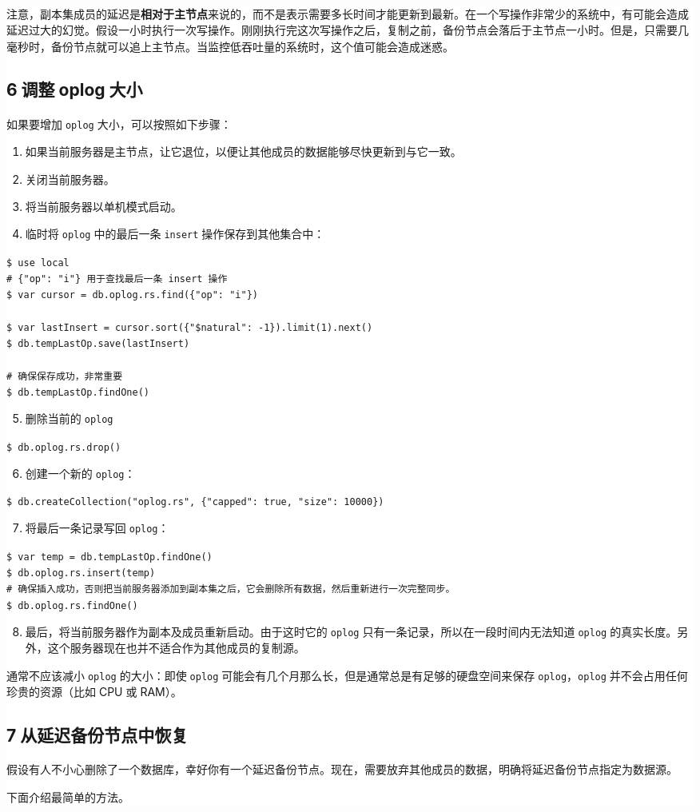 注意，副本集成员的延迟是**相对于主节点**来说的，而不是表示需要多长时间才能更新到最新。在一个写操作非常少的系统中，有可能会造成延迟过大的幻觉。假设一小时执行一次写操作。刚刚执行完这次写操作之后，复制之前，备份节点会落后于主节点一小时。但是，只需要几毫秒时，备份节点就可以追上主节点。当监控低吞吐量的系统时，这个值可能会造成迷惑。

## 6 调整 oplog 大小

如果要增加 `oplog` 大小，可以按照如下步骤：

1. 如果当前服务器是主节点，让它退位，以便让其他成员的数据能够尽快更新到与它一致。

2. 关闭当前服务器。

3. 将当前服务器以单机模式启动。

4. 临时将 `oplog` 中的最后一条 `insert` 操作保存到其他集合中：

```shell
$ use local
# {"op": "i"} 用于查找最后一条 insert 操作
$ var cursor = db.oplog.rs.find({"op": "i"})

$ var lastInsert = cursor.sort({"$natural": -1}).limit(1).next()
$ db.tempLastOp.save(lastInsert)

# 确保保存成功，非常重要
$ db.tempLastOp.findOne()
```

5. 删除当前的 `oplog`

```shell
$ db.oplog.rs.drop()
```

6. 创建一个新的 `oplog`：

```shell
$ db.createCollection("oplog.rs", {"capped": true, "size": 10000})
```

7. 将最后一条记录写回 `oplog`：

```shell
$ var temp = db.tempLastOp.findOne()
$ db.oplog.rs.insert(temp)
# 确保插入成功，否则把当前服务器添加到副本集之后，它会删除所有数据，然后重新进行一次完整同步。
$ db.oplog.rs.findOne()
```

8. 最后，将当前服务器作为副本及成员重新启动。由于这时它的 `oplog` 只有一条记录，所以在一段时间内无法知道 `oplog` 的真实长度。另外，这个服务器现在也并不适合作为其他成员的复制源。

通常不应该减小 `oplog` 的大小：即使 `oplog` 可能会有几个月那么长，但是通常总是有足够的硬盘空间来保存 `oplog`，`oplog` 并不会占用任何珍贵的资源（比如 CPU 或 RAM）。

## 7 从延迟备份节点中恢复

假设有人不小心删除了一个数据库，幸好你有一个延迟备份节点。现在，需要放弃其他成员的数据，明确将延迟备份节点指定为数据源。

下面介绍最简单的方法。
